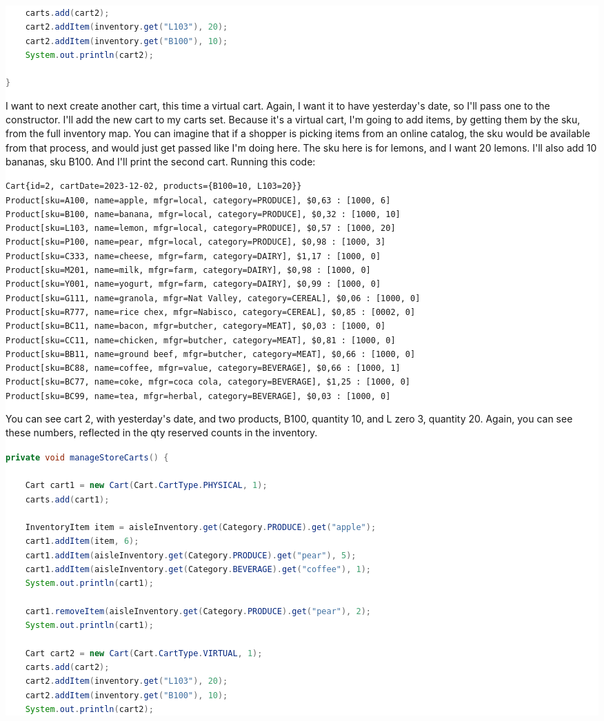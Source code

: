 ```java  
    carts.add(cart2);
    cart2.addItem(inventory.get("L103"), 20);
    cart2.addItem(inventory.get("B100"), 10);
    System.out.println(cart2);

}
```

I want to next create another cart, this time a virtual cart. 
Again, I want it to have yesterday's date, so I'll pass one to the constructor. 
I'll add the new cart to my carts set. 
Because it's a virtual cart, I'm going to add items, by getting them by the sku, 
from the full inventory map. 
You can imagine that if a shopper is picking items from an online catalog, 
the sku would be available from that process, and would just get passed like 
I'm doing here. 
The sku here is for lemons, and I want 20 lemons. 
I'll also add 10 bananas, sku B100. 
And I'll print the second cart.
Running this code:

```html  
Cart{id=2, cartDate=2023-12-02, products={B100=10, L103=20}}
Product[sku=A100, name=apple, mfgr=local, category=PRODUCE], $0,63 : [1000, 6]
Product[sku=B100, name=banana, mfgr=local, category=PRODUCE], $0,32 : [1000, 10]
Product[sku=L103, name=lemon, mfgr=local, category=PRODUCE], $0,57 : [1000, 20]
Product[sku=P100, name=pear, mfgr=local, category=PRODUCE], $0,98 : [1000, 3]
Product[sku=C333, name=cheese, mfgr=farm, category=DAIRY], $1,17 : [1000, 0]
Product[sku=M201, name=milk, mfgr=farm, category=DAIRY], $0,98 : [1000, 0]
Product[sku=Y001, name=yogurt, mfgr=farm, category=DAIRY], $0,99 : [1000, 0]
Product[sku=G111, name=granola, mfgr=Nat Valley, category=CEREAL], $0,06 : [1000, 0]
Product[sku=R777, name=rice chex, mfgr=Nabisco, category=CEREAL], $0,85 : [0002, 0]
Product[sku=BC11, name=bacon, mfgr=butcher, category=MEAT], $0,03 : [1000, 0]
Product[sku=CC11, name=chicken, mfgr=butcher, category=MEAT], $0,81 : [1000, 0]
Product[sku=BB11, name=ground beef, mfgr=butcher, category=MEAT], $0,66 : [1000, 0]
Product[sku=BC88, name=coffee, mfgr=value, category=BEVERAGE], $0,66 : [1000, 1]
Product[sku=BC77, name=coke, mfgr=coca cola, category=BEVERAGE], $1,25 : [1000, 0]
Product[sku=BC99, name=tea, mfgr=herbal, category=BEVERAGE], $0,03 : [1000, 0]
```
                
You can see cart 2, with yesterday's date, and two products, B100, quantity 10, 
and L zero 3, quantity 20. 
Again, you can see these numbers, reflected in the qty reserved counts in the 
inventory.

```java  
private void manageStoreCarts() {

    Cart cart1 = new Cart(Cart.CartType.PHYSICAL, 1);
    carts.add(cart1);

    InventoryItem item = aisleInventory.get(Category.PRODUCE).get("apple");
    cart1.addItem(item, 6);
    cart1.addItem(aisleInventory.get(Category.PRODUCE).get("pear"), 5);
    cart1.addItem(aisleInventory.get(Category.BEVERAGE).get("coffee"), 1);
    System.out.println(cart1);

    cart1.removeItem(aisleInventory.get(Category.PRODUCE).get("pear"), 2);
    System.out.println(cart1);

    Cart cart2 = new Cart(Cart.CartType.VIRTUAL, 1);
    carts.add(cart2);
    cart2.addItem(inventory.get("L103"), 20);
    cart2.addItem(inventory.get("B100"), 10);
    System.out.println(cart2);
```